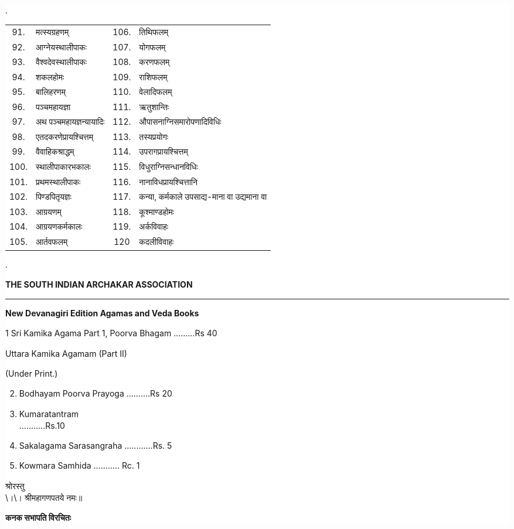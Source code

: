 .

|      |                         |      |                                             |
|:----:|-------------------------|:----:|---------------------------------------------|
| 91.  | मत्स्यग्रहणम्           | 106. | तिथिफलम्                                    |
| 92.  | आग्नेयस्थालीपाकः        | 107. | योगफलम्                                     |
| 93.  | वैश्वदेवस्थालीपाकः      | 108. | करणफलम्                                     |
| 94.  | शकलहोमः                 | 109. | राशिफलम्                                    |
| 95.  | बालिहरणम्               | 110. | वेलादिफलम्                                  |
| 96.  | पञ्चमहायज्ञा            | 111. | ऋतुशान्तिः                                  |
| 97.  | अथ पञ्चमहायज्ञन्यायादिः | 112. | औपासनाग्निसमारोपणादिविधिः                   |
| 98.  | एतदकरणेप्रायश्चित्तम्   | 113. | तस्यप्रयोगः                                 |
| 99.  | वैवाहिकश्राद्धम्        | 114. | उपरागप्रायश्चित्तम्                         |
| 100. | स्थालीपाकारभकालः        | 115. | विधुराग्निसन्धानविधिः                       |
| 101. | प्रथमस्थालीपाकः         | 116. | नानाविधप्रायश्चित्तानि                      |
| 102. | पिण्डपितृयज्ञः          | 117. | कन्या, कर्मकाले उपसाद्य-माना वा उद्यमाना वा |
| 103. | आग्रयणम्                | 118. | कूश्माण्डहोमः                               |
| 104. | आग्रयणकर्मकालः          | 119. | अर्कविवाहः                                  |
| 105. | आर्तवफलम्               | 120  | कदलीविवाहः                                  |

.

**THE SOUTH INDIAN ARCHAKAR ASSOCIATION**

---------

**New Devanagiri Edition Agamas and Veda Books**

1 Sri Kamika Agama Part 1, Poorva Bhagam .........Rs 40

 Uttara Kamika Agamam (Part II)

  (Under Print.)

2. Bodhayam Poorva Prayoga           ..........Rs 20

3. Kumaratantram                   
...........Rs.10

4. Sakalagama Sarasangraha           ............Rs. 5

5. Kowmara Samhida                 ........... Rc. 1

श्रोरस्तु  
\।\। श्रीमहागणपतये नमः॥

**कनक सभापति विरचितः**
